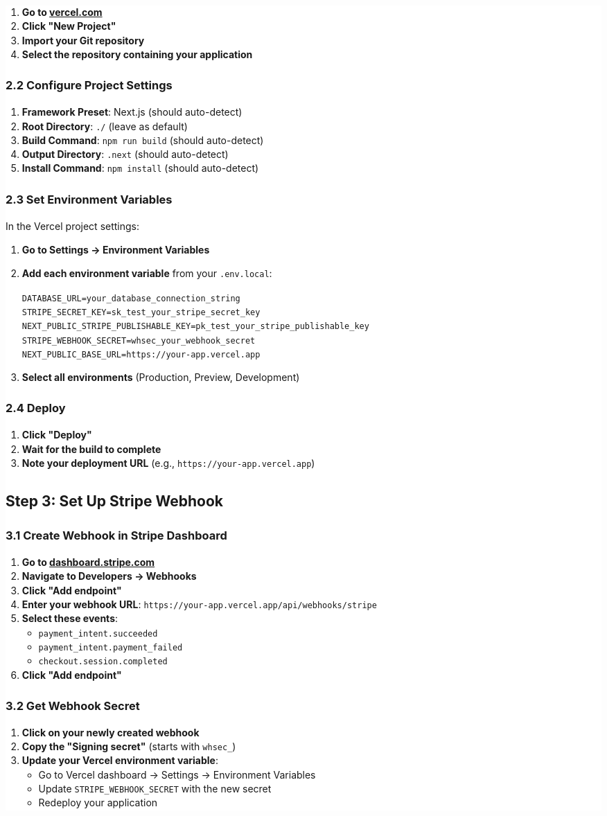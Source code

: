 1. **Go to [vercel.com](https://vercel.com)**
2. **Click "New Project"**
3. **Import your Git repository**
4. **Select the repository containing your application**

### 2.2 Configure Project Settings

1. **Framework Preset**: Next.js (should auto-detect)
2. **Root Directory**: `./` (leave as default)
3. **Build Command**: `npm run build` (should auto-detect)
4. **Output Directory**: `.next` (should auto-detect)
5. **Install Command**: `npm install` (should auto-detect)

### 2.3 Set Environment Variables

In the Vercel project settings:

1. **Go to Settings → Environment Variables**
2. **Add each environment variable** from your `.env.local`:
   ```
   DATABASE_URL=your_database_connection_string
   STRIPE_SECRET_KEY=sk_test_your_stripe_secret_key
   NEXT_PUBLIC_STRIPE_PUBLISHABLE_KEY=pk_test_your_stripe_publishable_key
   STRIPE_WEBHOOK_SECRET=whsec_your_webhook_secret
   NEXT_PUBLIC_BASE_URL=https://your-app.vercel.app
   ```

3. **Select all environments** (Production, Preview, Development)

### 2.4 Deploy

1. **Click "Deploy"**
2. **Wait for the build to complete**
3. **Note your deployment URL** (e.g., `https://your-app.vercel.app`)

## Step 3: Set Up Stripe Webhook

### 3.1 Create Webhook in Stripe Dashboard

1. **Go to [dashboard.stripe.com](https://dashboard.stripe.com)**
2. **Navigate to Developers → Webhooks**
3. **Click "Add endpoint"**
4. **Enter your webhook URL**: `https://your-app.vercel.app/api/webhooks/stripe`
5. **Select these events**:
   - `payment_intent.succeeded`
   - `payment_intent.payment_failed`
   - `checkout.session.completed`
6. **Click "Add endpoint"**

### 3.2 Get Webhook Secret

1. **Click on your newly created webhook**
2. **Copy the "Signing secret"** (starts with `whsec_`)
3. **Update your Vercel environment variable**:
   - Go to Vercel dashboard → Settings → Environment Variables
   - Update `STRIPE_WEBHOOK_SECRET` with the new secret
   - Redeploy your application
